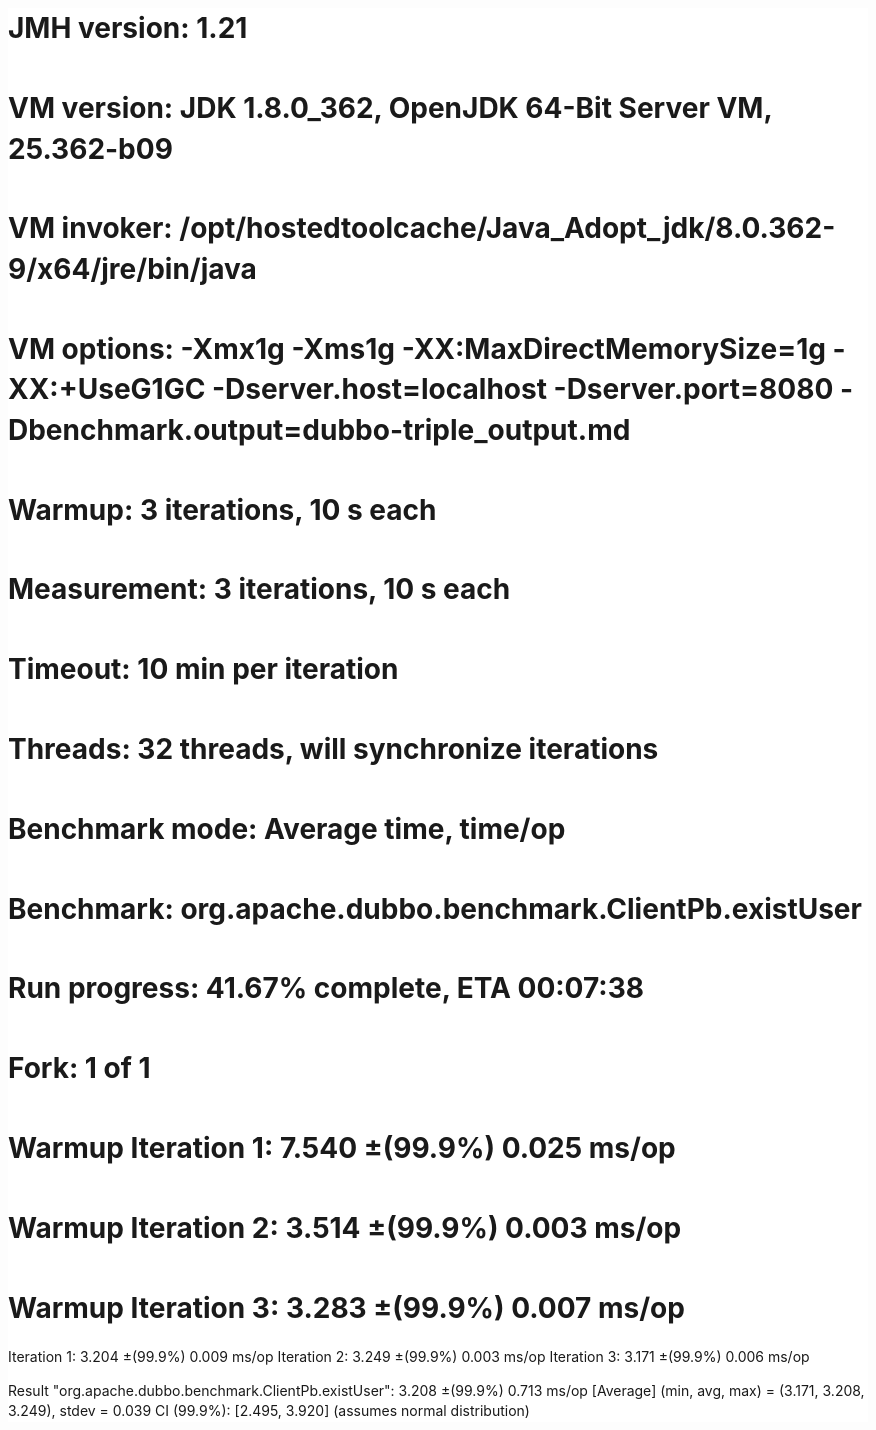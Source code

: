 
# JMH version: 1.21
# VM version: JDK 1.8.0_362, OpenJDK 64-Bit Server VM, 25.362-b09
# VM invoker: /opt/hostedtoolcache/Java_Adopt_jdk/8.0.362-9/x64/jre/bin/java
# VM options: -Xmx1g -Xms1g -XX:MaxDirectMemorySize=1g -XX:+UseG1GC -Dserver.host=localhost -Dserver.port=8080 -Dbenchmark.output=dubbo-triple_output.md
# Warmup: 3 iterations, 10 s each
# Measurement: 3 iterations, 10 s each
# Timeout: 10 min per iteration
# Threads: 32 threads, will synchronize iterations
# Benchmark mode: Average time, time/op
# Benchmark: org.apache.dubbo.benchmark.ClientPb.existUser

# Run progress: 41.67% complete, ETA 00:07:38
# Fork: 1 of 1
# Warmup Iteration   1: 7.540 ±(99.9%) 0.025 ms/op
# Warmup Iteration   2: 3.514 ±(99.9%) 0.003 ms/op
# Warmup Iteration   3: 3.283 ±(99.9%) 0.007 ms/op
Iteration   1: 3.204 ±(99.9%) 0.009 ms/op
Iteration   2: 3.249 ±(99.9%) 0.003 ms/op
Iteration   3: 3.171 ±(99.9%) 0.006 ms/op


Result "org.apache.dubbo.benchmark.ClientPb.existUser":
  3.208 ±(99.9%) 0.713 ms/op [Average]
  (min, avg, max) = (3.171, 3.208, 3.249), stdev = 0.039
  CI (99.9%): [2.495, 3.920] (assumes normal distribution)
